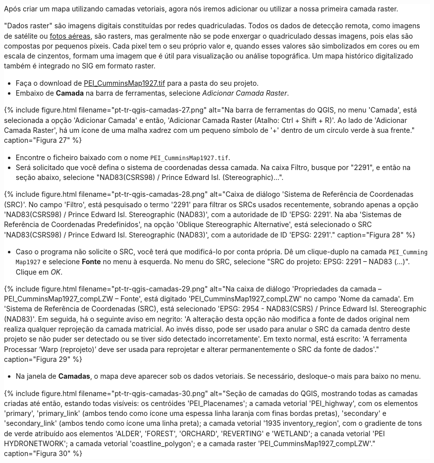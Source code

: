 Após criar um mapa utilizando camadas vetoriais, agora nós iremos adicionar ou utilizar a nossa primeira camada raster.

"Dados raster" são imagens digitais constituídas por redes quadriculadas. Todos os dados de detecção remota, como imagens de satélite ou [fotos aéreas](https://perma.cc/SUC2-N5T4), são rasters, mas geralmente não se pode enxergar o quadriculado dessas imagens, pois elas são compostas por pequenos píxeis. Cada pixel tem o seu próprio valor e, quando esses valores são simbolizados em cores ou em escala de cinzentos, formam uma imagem que é útil para visualização ou análise topográfica. Um mapa histórico digitalizado também é integrado no SIG em formato raster.


-   Faça o download de [PEI_CumminsMap1927.tif](/assets/PEI_CumminsMap1927_compLZW.tif) para a pasta do seu projeto.
-   Embaixo de **Camada** na barra de ferramentas, selecione _Adicionar Camada Raster_.

{% include figure.html filename="pt-tr-qgis-camadas-27.png" alt="Na barra de ferramentas do QGIS, no menu 'Camada', está selecionada a opção 'Adicionar Camada' e então, 'Adicionar Camada Raster (Atalho: Ctrl + Shift + R)'. Ao lado de 'Adicionar Camada Raster', há um ícone de uma malha xadrez com um pequeno símbolo de '+' dentro de um círculo verde à sua frente." caption="Figura 27" %}

- Encontre o ficheiro baixado com o nome `PEI_CumminsMap1927.tif`.
- Será solicitado que você defina o sistema de coordenadas dessa camada. Na caixa Filtro, busque por "2291", e então na seção abaixo, selecione "NAD83(CSRS98) / Prince Edward Isl. (Stereographic)...".

{% include figure.html filename="pt-tr-qgis-camadas-28.png" alt="Caixa de diálogo 'Sistema de Referência de Coordenadas (SRC)'. No campo 'Filtro', está pesquisado o termo '2291' para filtrar os SRCs usados recentemente, sobrando apenas a opção 'NAD83(CSRS98) / Prince Edward Isl. Stereographic (NAD83)', com a autoridade de ID 'EPSG: 2291'. Na aba 'Sistemas de Referência de Coordenadas Predefinidos', na opção 'Oblique Stereographic Alternative', está selecionado o SRC 'NAD83(CSRS98) / Prince Edward Isl. Stereographic (NAD83)', com a autoridade de ID 'EPSG: 2291'." caption="Figura 28" %}

-   Caso o programa não solicite o SRC, você terá que modificá-lo por conta própria. Dê um clique-duplo na camada `PEI_CummingMap1927` e selecione **Fonte** no menu à esquerda. No menu do SRC, selecione "SRC do projeto: EPSG: 2291 – NAD83 (...)". Clique em _OK_.

{% include figure.html filename="pt-tr-qgis-camadas-29.png" alt="Na caixa de diálogo 'Propriedades da camada – PEI_CumminsMap1927_compLZW – Fonte', está digitado 'PEI_CumminsMap1927_compLZW' no campo 'Nome da camada'. Em 'Sistema de Referência de Coordenadas (SRC), está selecionado 'EPSG: 2954 - NAD83(CSRS) / Prince Edward Isl. Stereographic (NAD83)'. Em seguida, há o seguinte aviso em negrito: 'A alteração desta opção não modifica a fonte de dados original nem realiza qualquer reprojeção da camada matricial. Ao invés disso, pode ser usado para anular o SRC da camada dentro deste projeto se não puder ser detectado ou se tiver sido detectado incorretamente'. Em texto normal, está escrito: 'A ferramenta Processar ‘Warp (reprojeto)’ deve ser usada para reprojetar e alterar permanentemente o SRC da fonte de dados'." caption="Figura 29" %}

- Na janela de **Camadas**, o mapa deve aparecer sob os dados vetoriais. Se necessário, desloque-o mais para baixo no menu.

{% include figure.html filename="pt-tr-qgis-camadas-30.png" alt="Seção de camadas do QGIS, mostrando todas as camadas criadas até então, estando todas visíveis: os centróides 'PEI_Placenames'; a camada vetorial 'PEI_highway', com os elementos 'primary', 'primary_link' (ambos tendo como ícone uma espessa linha laranja com finas bordas pretas), 'secondary' e 'secondary_link' (ambos tendo como ícone uma linha preta); a camada vetorial '1935 inventory_region', com o gradiente de tons de verde atribuído aos elementos 'ALDER', 'FOREST', 'ORCHARD', 'REVERTING' e 'WETLAND'; a canada vetorial 'PEI HYDRONETWORK'; a camada vetorial 'coastline_polygon'; e a camada raster 'PEI_CumminsMap1927_compLZW'." caption="Figura 30" %}
